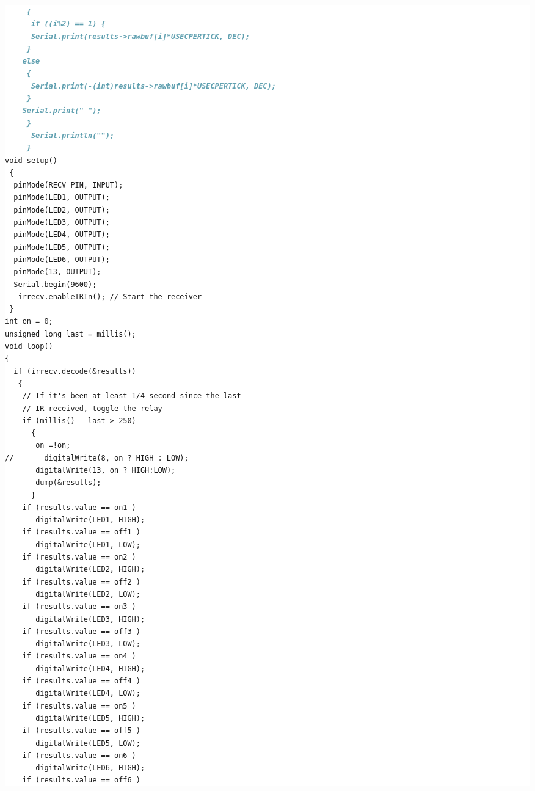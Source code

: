 ```markdown
     {
      if ((i%2) == 1) {
      Serial.print(results->rawbuf[i]*USECPERTICK, DEC);
     } 
    else  
     {
      Serial.print(-(int)results->rawbuf[i]*USECPERTICK, DEC);
     }
    Serial.print(" ");
     }
      Serial.println("");
     }
void setup()
 {
  pinMode(RECV_PIN, INPUT);   
  pinMode(LED1, OUTPUT);
  pinMode(LED2, OUTPUT);
  pinMode(LED3, OUTPUT);
  pinMode(LED4, OUTPUT);
  pinMode(LED5, OUTPUT);
  pinMode(LED6, OUTPUT);  
  pinMode(13, OUTPUT);
  Serial.begin(9600);
   irrecv.enableIRIn(); // Start the receiver
 }
int on = 0;
unsigned long last = millis();
void loop() 
{
  if (irrecv.decode(&results)) 
   {
    // If it's been at least 1/4 second since the last
    // IR received, toggle the relay
    if (millis() - last > 250) 
      {
       on =!on;
//       digitalWrite(8, on ? HIGH : LOW);
       digitalWrite(13, on ? HIGH:LOW);
       dump(&results);
      }
    if (results.value == on1 )
       digitalWrite(LED1, HIGH);
    if (results.value == off1 )
       digitalWrite(LED1, LOW); 
    if (results.value == on2 )
       digitalWrite(LED2, HIGH);
    if (results.value == off2 )
       digitalWrite(LED2, LOW); 
    if (results.value == on3 )
       digitalWrite(LED3, HIGH);
    if (results.value == off3 )
       digitalWrite(LED3, LOW);
    if (results.value == on4 )
       digitalWrite(LED4, HIGH);
    if (results.value == off4 )
       digitalWrite(LED4, LOW); 
    if (results.value == on5 )
       digitalWrite(LED5, HIGH);
    if (results.value == off5 )
       digitalWrite(LED5, LOW); 
    if (results.value == on6 )
       digitalWrite(LED6, HIGH);
    if (results.value == off6 )
```